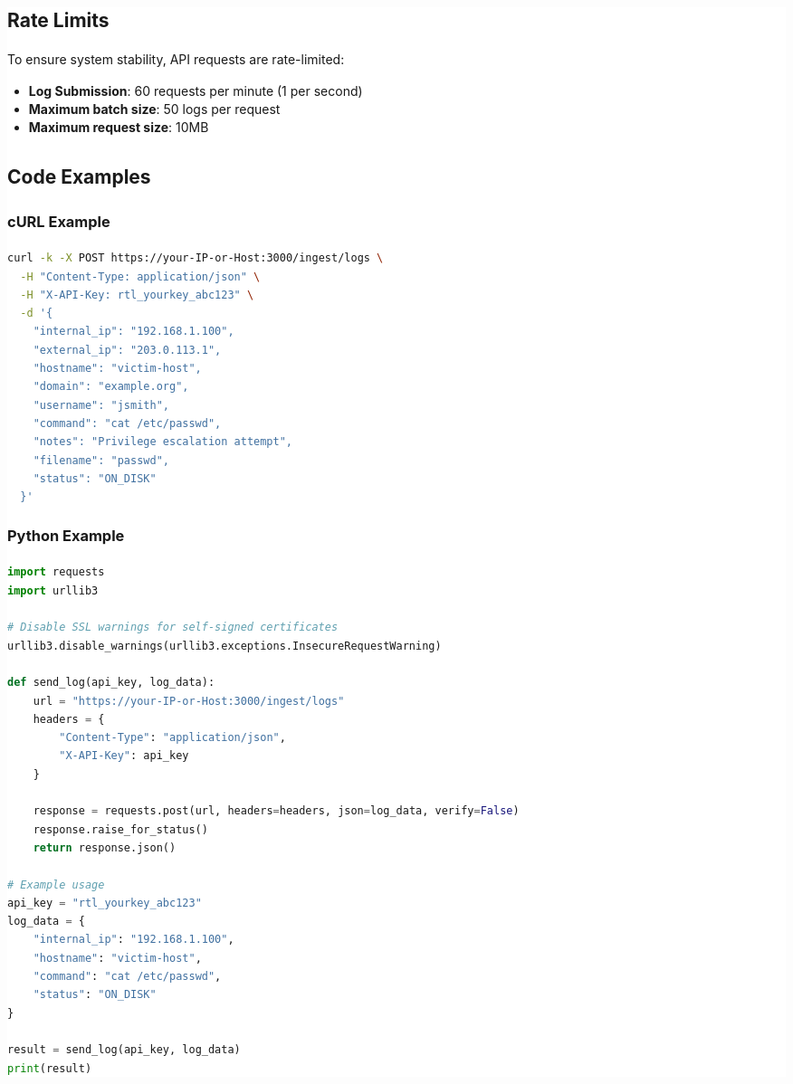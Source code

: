 ## Rate Limits

To ensure system stability, API requests are rate-limited:

- **Log Submission**: 60 requests per minute (1 per second)
- **Maximum batch size**: 50 logs per request
- **Maximum request size**: 10MB

## Code Examples

### cURL Example

```bash
curl -k -X POST https://your-IP-or-Host:3000/ingest/logs \
  -H "Content-Type: application/json" \
  -H "X-API-Key: rtl_yourkey_abc123" \
  -d '{
    "internal_ip": "192.168.1.100",
    "external_ip": "203.0.113.1",
    "hostname": "victim-host",
    "domain": "example.org",
    "username": "jsmith",
    "command": "cat /etc/passwd",
    "notes": "Privilege escalation attempt",
    "filename": "passwd",
    "status": "ON_DISK"
  }'
```

### Python Example

```python
import requests
import urllib3

# Disable SSL warnings for self-signed certificates
urllib3.disable_warnings(urllib3.exceptions.InsecureRequestWarning)

def send_log(api_key, log_data):
    url = "https://your-IP-or-Host:3000/ingest/logs"
    headers = {
        "Content-Type": "application/json",
        "X-API-Key": api_key
    }
    
    response = requests.post(url, headers=headers, json=log_data, verify=False)
    response.raise_for_status()
    return response.json()

# Example usage
api_key = "rtl_yourkey_abc123"
log_data = {
    "internal_ip": "192.168.1.100",
    "hostname": "victim-host",
    "command": "cat /etc/passwd",
    "status": "ON_DISK"
}

result = send_log(api_key, log_data)
print(result)
```
